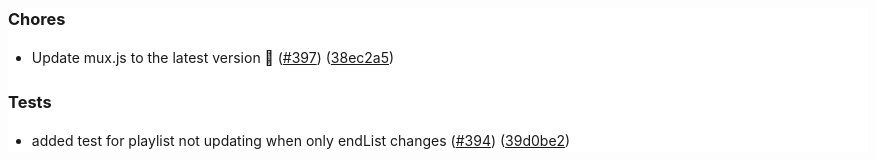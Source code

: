 ### Chores

* Update mux.js to the latest version 🚀 ([#397](https://github.com/videojs/http-streaming/issues/397)) ([38ec2a5](https://github.com/videojs/http-streaming/commit/38ec2a5))

### Tests

* added test for playlist not updating when only endList changes ([#394](https://github.com/videojs/http-streaming/issues/394)) ([39d0be2](https://github.com/videojs/http-streaming/commit/39d0be2))

